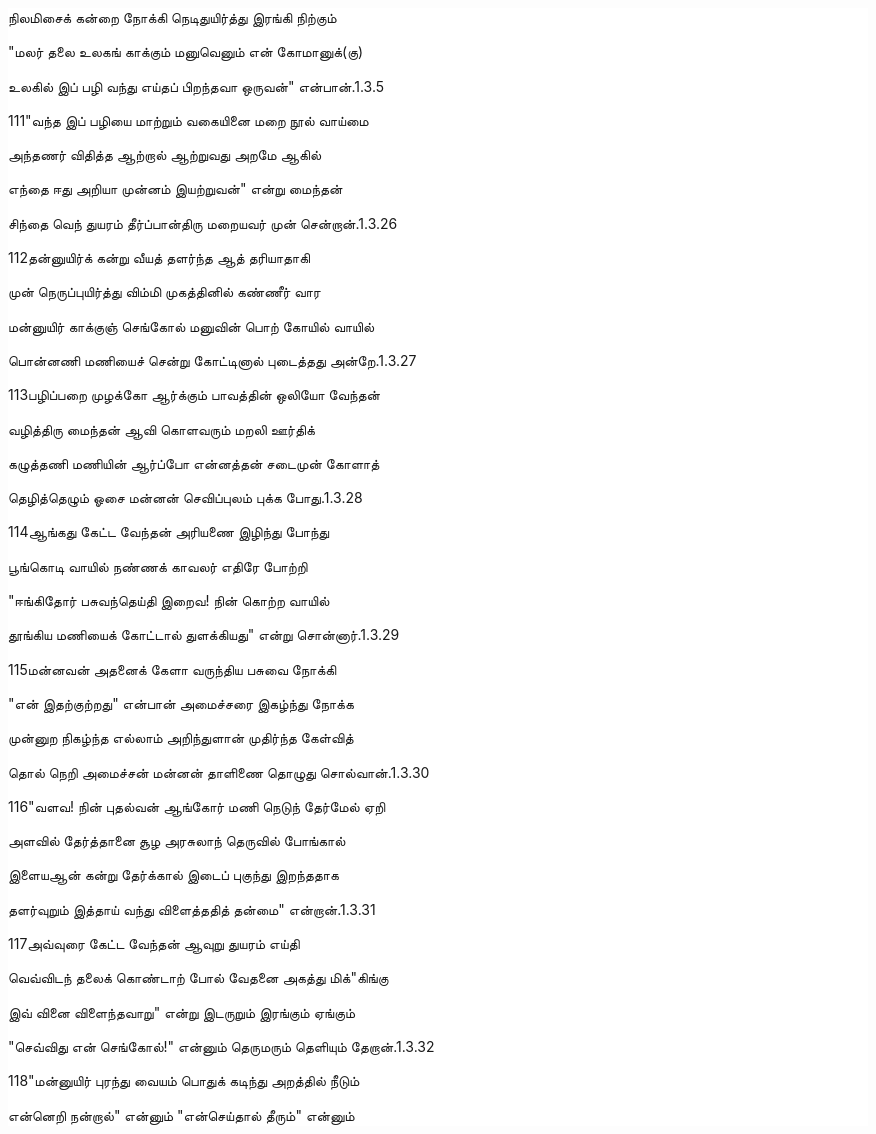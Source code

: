 நிலமிசைக் கன்றை நோக்கி நெடிதுயிர்த்து இரங்கி நிற்கும்  

"மலர் தலை உலகங் காக்கும் மனுவெனும் என் கோமானுக்(கு)  

உலகில் இப் பழி வந்து எய்தப் பிறந்தவா ஒருவன்" என்பான்.1.3.5

 111"வந்த இப் பழியை மாற்றும் வகையினை மறை நூல் வாய்மை  

அந்தணர் விதித்த ஆற்றால் ஆற்றுவது அறமே ஆகில்  

எந்தை ஈது அறியா முன்னம் இயற்றுவன்" என்று மைந்தன்  

சிந்தை வெந் துயரம் தீர்ப்பான்திரு மறையவர் முன் சென்றான்.1.3.26

 112தன்னுயிர்க் கன்று வீயத் தளர்ந்த ஆத் தரியாதாகி  

முன் நெருப்புயிர்த்து விம்மி முகத்தினில் கண்ணீர் வார  

மன்னுயிர் காக்குஞ் செங்கோல் மனுவின் பொற் கோயில் வாயில்  

பொன்னணி மணியைச் சென்று கோட்டினால் புடைத்தது அன்றே.1.3.27

 113பழிப்பறை முழக்கோ ஆர்க்கும் பாவத்தின் ஒலியோ வேந்தன்  

வழித்திரு மைந்தன் ஆவி கொளவரும் மறலி ஊர்திக்  

கழுத்தணி மணியின் ஆர்ப்போ என்னத்தன் சடைமுன் கோளாத்  

தெழித்தெழும் ஓசை மன்னன் செவிப்புலம் புக்க போது.1.3.28

 114ஆங்கது கேட்ட வேந்தன் அரியணை இழிந்து போந்து  

பூங்கொடி வாயில் நண்ணக் காவலர் எதிரே போற்றி  

"ஈங்கிதோர் பசுவந்தெய்தி இறைவ! நின் கொற்ற வாயில்  

தூங்கிய மணியைக் கோட்டால் துளக்கியது" என்று சொன்னார்.1.3.29

 115மன்னவன் அதனைக் கேளா வருந்திய பசுவை நோக்கி  

"என் இதற்குற்றது" என்பான் அமைச்சரை இகழ்ந்து நோக்க  

முன்னுற நிகழ்ந்த எல்லாம் அறிந்துளான் முதிர்ந்த கேள்வித்  

தொல் நெறி அமைச்சன் மன்னன் தாளிணை தொழுது சொல்வான்.1.3.30

 116"வளவ! நின் புதல்வன் ஆங்கோர் மணி நெடுந் தேர்மேல் ஏறி  

அளவில் தேர்த்தானை சூழ அரசுலாந் தெருவில் போங்கால்  

இளையஆன் கன்று தேர்க்கால் இடைப் புகுந்து இறந்ததாக  

தளர்வுறும் இத்தாய் வந்து விளைத்ததித் தன்மை" என்றான்.1.3.31

 117அவ்வுரை கேட்ட வேந்தன் ஆவுறு துயரம் எய்தி  

வெவ்விடந் தலைக் கொண்டாற் போல் வேதனை அகத்து மிக்"கிங்கு  

இவ் வினை விளைந்தவாறு" என்று இடருறும் இரங்கும் ஏங்கும்  

"செவ்விது என் செங்கோல்!" என்னும் தெருமரும் தெளியும் தேறான்.1.3.32

 118"மன்னுயிர் புரந்து வையம் பொதுக் கடிந்து அறத்தில் நீடும்  

என்னெறி நன்றால்" என்னும் "என்செய்தால் தீரும்" என்னும்  
